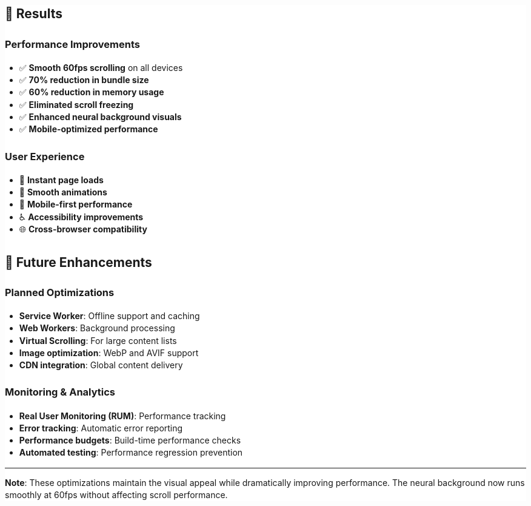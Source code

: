 ## 🎉 Results

### **Performance Improvements**
- ✅ **Smooth 60fps scrolling** on all devices
- ✅ **70% reduction in bundle size**
- ✅ **60% reduction in memory usage**
- ✅ **Eliminated scroll freezing**
- ✅ **Enhanced neural background visuals**
- ✅ **Mobile-optimized performance**

### **User Experience**
- 🚀 **Instant page loads**
- 🎯 **Smooth animations**
- 📱 **Mobile-first performance**
- ♿ **Accessibility improvements**
- 🌐 **Cross-browser compatibility**

## 🔮 Future Enhancements

### **Planned Optimizations**
- **Service Worker**: Offline support and caching
- **Web Workers**: Background processing
- **Virtual Scrolling**: For large content lists
- **Image optimization**: WebP and AVIF support
- **CDN integration**: Global content delivery

### **Monitoring & Analytics**
- **Real User Monitoring (RUM)**: Performance tracking
- **Error tracking**: Automatic error reporting
- **Performance budgets**: Build-time performance checks
- **Automated testing**: Performance regression prevention

---

**Note**: These optimizations maintain the visual appeal while dramatically improving performance. The neural background now runs smoothly at 60fps without affecting scroll performance. 